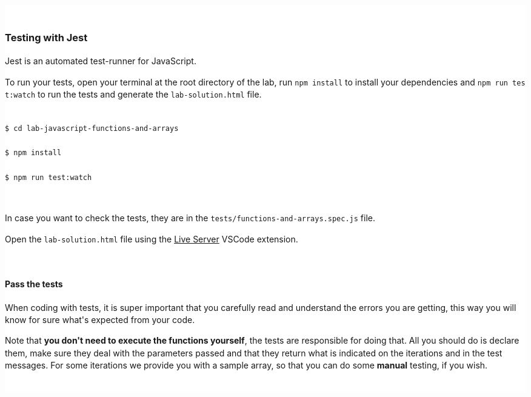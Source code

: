 <br>

  

### Testing with Jest

  

Jest is an automated test-runner for JavaScript.

  

To run your tests, open your terminal at the root directory of the lab, run `npm install` to install your dependencies and `npm run test:watch` to run the tests and generate the `lab-solution.html` file.

  

```shell

$ cd lab-javascript-functions-and-arrays

$ npm install

$ npm run test:watch

```

  

<br>

  

In case you want to check the tests, they are in the `tests/functions-and-arrays.spec.js` file.

  

Open the `lab-solution.html` file using the [Live Server](https://marketplace.visualstudio.com/items?itemName=ritwickdey.LiveServer) VSCode extension.

  

<br>

  

#### Pass the tests

  

When coding with tests, it is super important that you carefully read and understand the errors you are getting, this way you will know for sure what's expected from your code.

  

Note that **you don't need to execute the functions yourself**, the tests are responsible for doing that. All you should do is declare them, make sure they deal with the parameters passed and that they return what is indicated on the iterations and in the test messages. For some iterations we provide you with a sample array, so that you can do some **manual** testing, if you wish.

  

<br>

  

